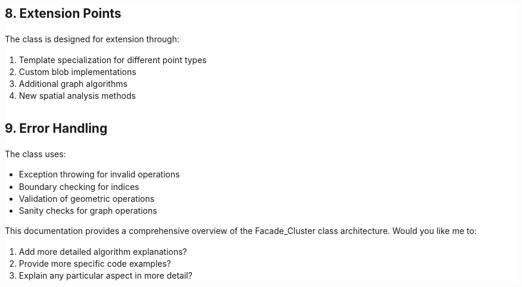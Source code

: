 ## 8. Extension Points

The class is designed for extension through:
1. Template specialization for different point types
2. Custom blob implementations
3. Additional graph algorithms
4. New spatial analysis methods

## 9. Error Handling

The class uses:
- Exception throwing for invalid operations
- Boundary checking for indices
- Validation of geometric operations
- Sanity checks for graph operations



This documentation provides a comprehensive overview of the Facade_Cluster class architecture. Would you like me to:
1. Add more detailed algorithm explanations?
2. Provide more specific code examples?
3. Explain any particular aspect in more detail?